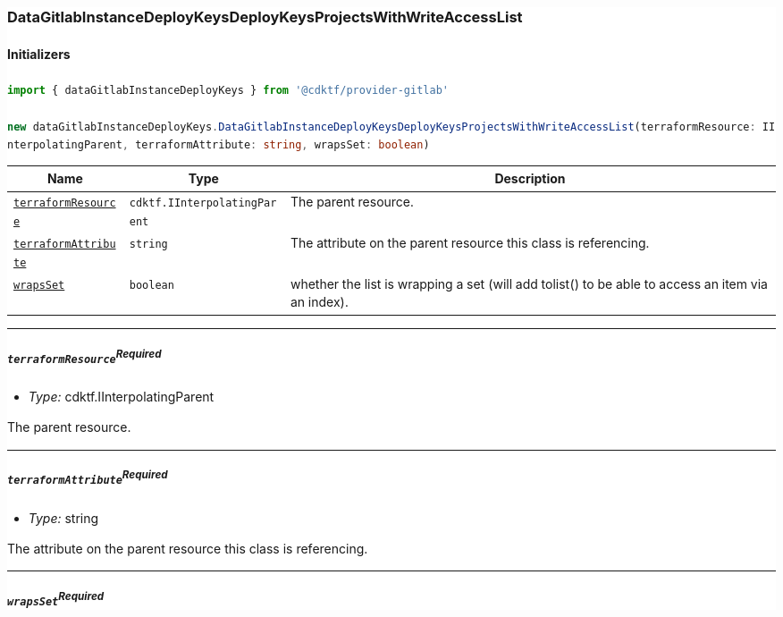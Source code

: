 

### DataGitlabInstanceDeployKeysDeployKeysProjectsWithWriteAccessList <a name="DataGitlabInstanceDeployKeysDeployKeysProjectsWithWriteAccessList" id="@cdktf/provider-gitlab.dataGitlabInstanceDeployKeys.DataGitlabInstanceDeployKeysDeployKeysProjectsWithWriteAccessList"></a>

#### Initializers <a name="Initializers" id="@cdktf/provider-gitlab.dataGitlabInstanceDeployKeys.DataGitlabInstanceDeployKeysDeployKeysProjectsWithWriteAccessList.Initializer"></a>

```typescript
import { dataGitlabInstanceDeployKeys } from '@cdktf/provider-gitlab'

new dataGitlabInstanceDeployKeys.DataGitlabInstanceDeployKeysDeployKeysProjectsWithWriteAccessList(terraformResource: IInterpolatingParent, terraformAttribute: string, wrapsSet: boolean)
```

| **Name** | **Type** | **Description** |
| --- | --- | --- |
| <code><a href="#@cdktf/provider-gitlab.dataGitlabInstanceDeployKeys.DataGitlabInstanceDeployKeysDeployKeysProjectsWithWriteAccessList.Initializer.parameter.terraformResource">terraformResource</a></code> | <code>cdktf.IInterpolatingParent</code> | The parent resource. |
| <code><a href="#@cdktf/provider-gitlab.dataGitlabInstanceDeployKeys.DataGitlabInstanceDeployKeysDeployKeysProjectsWithWriteAccessList.Initializer.parameter.terraformAttribute">terraformAttribute</a></code> | <code>string</code> | The attribute on the parent resource this class is referencing. |
| <code><a href="#@cdktf/provider-gitlab.dataGitlabInstanceDeployKeys.DataGitlabInstanceDeployKeysDeployKeysProjectsWithWriteAccessList.Initializer.parameter.wrapsSet">wrapsSet</a></code> | <code>boolean</code> | whether the list is wrapping a set (will add tolist() to be able to access an item via an index). |

---

##### `terraformResource`<sup>Required</sup> <a name="terraformResource" id="@cdktf/provider-gitlab.dataGitlabInstanceDeployKeys.DataGitlabInstanceDeployKeysDeployKeysProjectsWithWriteAccessList.Initializer.parameter.terraformResource"></a>

- *Type:* cdktf.IInterpolatingParent

The parent resource.

---

##### `terraformAttribute`<sup>Required</sup> <a name="terraformAttribute" id="@cdktf/provider-gitlab.dataGitlabInstanceDeployKeys.DataGitlabInstanceDeployKeysDeployKeysProjectsWithWriteAccessList.Initializer.parameter.terraformAttribute"></a>

- *Type:* string

The attribute on the parent resource this class is referencing.

---

##### `wrapsSet`<sup>Required</sup> <a name="wrapsSet" id="@cdktf/provider-gitlab.dataGitlabInstanceDeployKeys.DataGitlabInstanceDeployKeysDeployKeysProjectsWithWriteAccessList.Initializer.parameter.wrapsSet"></a>

